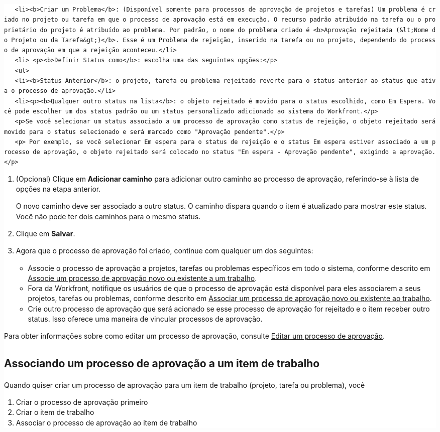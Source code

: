        <li><b>Criar um Problema</b>: (Disponível somente para processos de aprovação de projetos e tarefas) Um problema é criado no projeto ou tarefa em que o processo de aprovação está em execução. O recurso padrão atribuído na tarefa ou o proprietário do projeto é atribuído ao problema. Por padrão, o nome do problema criado é <b>Aprovação rejeitada (&lt;Nome do Projeto ou da Tarefa&gt;)</b>. Esse é um Problema de rejeição, inserido na tarefa ou no projeto, dependendo do processo de aprovação em que a rejeição aconteceu.</li> 
       <li> <p><b>Definir Status como</b>: escolha uma das seguintes opções:</p> 
       <ul> 
       <li><b>Status Anterior</b>: o projeto, tarefa ou problema rejeitado reverte para o status anterior ao status que ativa o processo de aprovação.</li> 
       <li><p><b>Qualquer outro status na lista</b>: o objeto rejeitado é movido para o status escolhido, como Em Espera. Você pode escolher um dos status padrão ou um status personalizado adicionado ao sistema do Workfront.</p>
       <p>Se você selecionar um status associado a um processo de aprovação como status de rejeição, o objeto rejeitado será movido para o status selecionado e será marcado como "Aprovação pendente".</p> 
       <p> Por exemplo, se você selecionar Em espera para o status de rejeição e o status Em espera estiver associado a um processo de aprovação, o objeto rejeitado será colocado no status "Em espera - Aprovação pendente", exigindo a aprovação.</p>

   </tr> 
    </tbody> 
   </table>

1. (Opcional) Clique em **Adicionar caminho** para adicionar outro caminho ao processo de aprovação, referindo-se à lista de opções na etapa anterior.

   O novo caminho deve ser associado a outro status. O caminho dispara quando o item é atualizado para mostrar este status. Você não pode ter dois caminhos para o mesmo status.

1. Clique em **Salvar**.
1. Agora que o processo de aprovação foi criado, continue com qualquer um dos seguintes:

   * Associe o processo de aprovação a projetos, tarefas ou problemas específicos em todo o sistema, conforme descrito em [Associe um processo de aprovação novo ou existente a um trabalho](../../../review-and-approve-work/manage-approvals/associate-approval-with-work.md).
   * Fora da Workfront, notifique os usuários de que o processo de aprovação está disponível para eles associarem a seus projetos, tarefas ou problemas, conforme descrito em [Associar um processo de aprovação novo ou existente ao trabalho](../../../review-and-approve-work/manage-approvals/associate-approval-with-work.md).
   * Crie outro processo de aprovação que será acionado se esse processo de aprovação for rejeitado e o item receber outro status. Isso oferece uma maneira de vincular processos de aprovação.

Para obter informações sobre como editar um processo de aprovação, consulte [Editar um processo de aprovação](../../../administration-and-setup/customize-workfront/configure-approval-milestone-processes/edit-an-approval-process.md).

## Associando um processo de aprovação a um item de trabalho

Quando quiser criar um processo de aprovação para um item de trabalho (projeto, tarefa ou problema), você

1. Criar o processo de aprovação primeiro
1. Criar o item de trabalho
1. Associar o processo de aprovação ao item de trabalho
